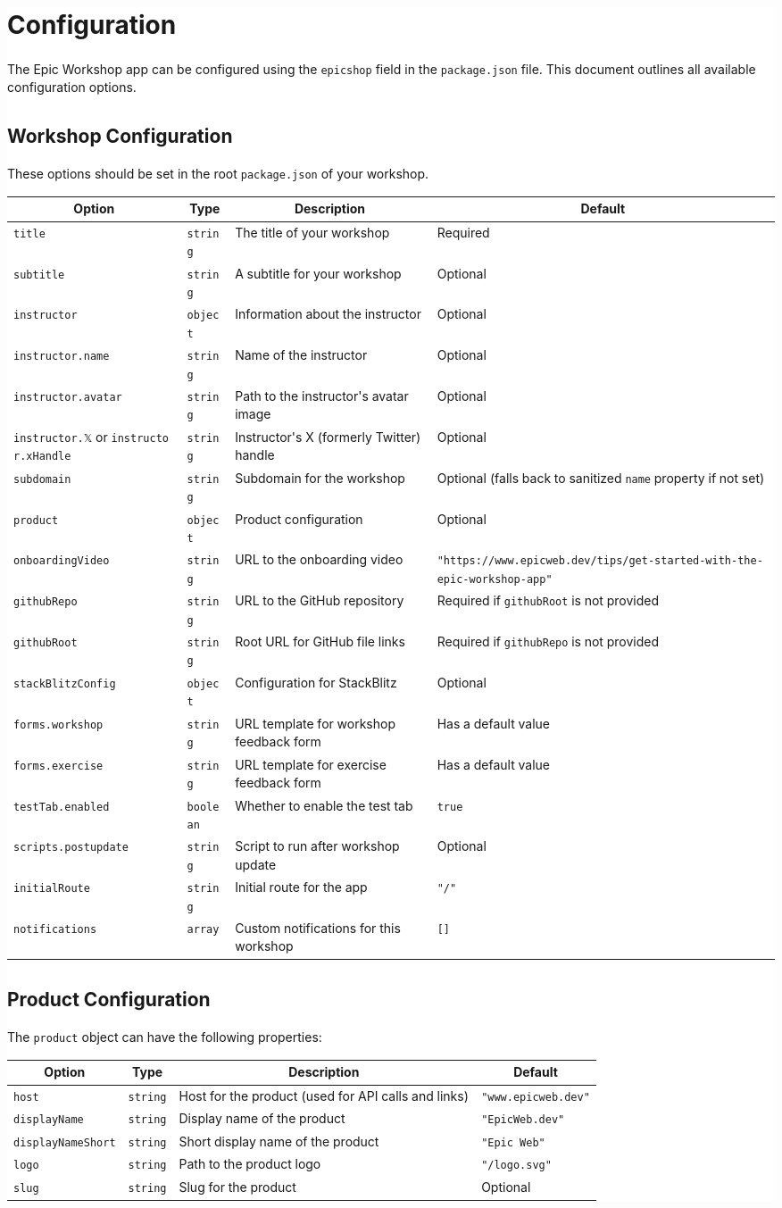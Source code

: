 # Configuration

The Epic Workshop app can be configured using the `epicshop` field in the
`package.json` file. This document outlines all available configuration options.

## Workshop Configuration

These options should be set in the root `package.json` of your workshop.

| Option                                 | Type      | Description                              | Default                                                                 |
| -------------------------------------- | --------- | ---------------------------------------- | ----------------------------------------------------------------------- |
| `title`                                | `string`  | The title of your workshop               | Required                                                                |
| `subtitle`                             | `string`  | A subtitle for your workshop             | Optional                                                                |
| `instructor`                           | `object`  | Information about the instructor         | Optional                                                                |
| `instructor.name`                      | `string`  | Name of the instructor                   | Optional                                                                |
| `instructor.avatar`                    | `string`  | Path to the instructor's avatar image    | Optional                                                                |
| `instructor.𝕏` or `instructor.xHandle` | `string`  | Instructor's X (formerly Twitter) handle | Optional                                                                |
| `subdomain`                            | `string`  | Subdomain for the workshop               | Optional (falls back to sanitized `name` property if not set)           |
| `product`                              | `object`  | Product configuration                    | Optional                                                                |
| `onboardingVideo`                      | `string`  | URL to the onboarding video              | `"https://www.epicweb.dev/tips/get-started-with-the-epic-workshop-app"` |
| `githubRepo`                           | `string`  | URL to the GitHub repository             | Required if `githubRoot` is not provided                                |
| `githubRoot`                           | `string`  | Root URL for GitHub file links           | Required if `githubRepo` is not provided                                |
| `stackBlitzConfig`                     | `object`  | Configuration for StackBlitz             | Optional                                                                |
| `forms.workshop`                       | `string`  | URL template for workshop feedback form  | Has a default value                                                     |
| `forms.exercise`                       | `string`  | URL template for exercise feedback form  | Has a default value                                                     |
| `testTab.enabled`                      | `boolean` | Whether to enable the test tab           | `true`                                                                  |
| `scripts.postupdate`                   | `string`  | Script to run after workshop update      | Optional                                                                |
| `initialRoute`                         | `string`  | Initial route for the app                | `"/"`                                                                   |
| `notifications`                        | `array`   | Custom notifications for this workshop   | `[]`                                                                    |

## Product Configuration

The `product` object can have the following properties:

| Option             | Type     | Description                                         | Default             |
| ------------------ | -------- | --------------------------------------------------- | ------------------- |
| `host`             | `string` | Host for the product (used for API calls and links) | `"www.epicweb.dev"` |
| `displayName`      | `string` | Display name of the product                         | `"EpicWeb.dev"`     |
| `displayNameShort` | `string` | Short display name of the product                   | `"Epic Web"`        |
| `logo`             | `string` | Path to the product logo                            | `"/logo.svg"`       |
| `slug`             | `string` | Slug for the product                                | Optional            |
